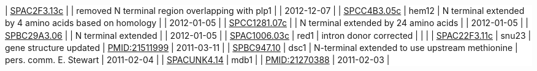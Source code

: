 | [SPAC2F3.13c](gene/SPAC2F3.13c)       |               | removed N terminal region overlapping with plp1                                                                                                                                                                                                                                                                                                                                                                                                                         |                                                                                                                                  |            2012-12-07 |
| [SPCC4B3.05c](gene/SPCC4B3.05c)       | hem12         | N terminal extended by 4 amino acids based on homology                                                                                                                                                                                                                                                                                                                                                                                                                  |                                                                                                                                  |            2012-01-05 |
| [SPCC1281.07c](gene/SPCC1281.07c)     |               | N terminal extended by 24 amino acids                                                                                                                                                                                                                                                                                                                                                                                                                                   |                                                                                                                                  |            2012-01-05 |
| [SPBC29A3.06](gene/SPBC29A3.06)       |               | N terminal extended                                                                                                                                                                                                                                                                                                                                                                                                                                                     |                                                                                                                                  |            2012-01-05 |
| [SPAC1006.03c](gene/SPAC1006.03c)     | red1          | intron donor corrected                                                                                                                                                                                                                                                                                                                                                                                                                                                  |                                                                                                                                  |                       |
| [SPAC22F3.11c](gene/SPAC22F3.11c)     | snu23         | gene structure updated                                                                                                                                                                                                                                                                                                                                                                                                                                                  | [PMID:21511999](http://www.ncbi.nlm.nih.gov/pubmed/21511999)                                                                     |            2011-03-11 |
| [SPBC947.10](gene/SPBC947.10)         | dsc1          | N-terminal extended to use upstream methionine                                                                                                                                                                                                                                                                                                                                                                                                                          | pers. comm. E. Stewart                                                                                                           |            2011-02-04 |
| [SPACUNK4.14](gene/SPACUNK4.14)       | mdb1          |                                                                                                                                                                                                                                                                                                                                                                                                                                                                         | [PMID:21270388](http://www.ncbi.nlm.nih.gov/pubmed?term=21270388)                                                                |            2011-02-03 |